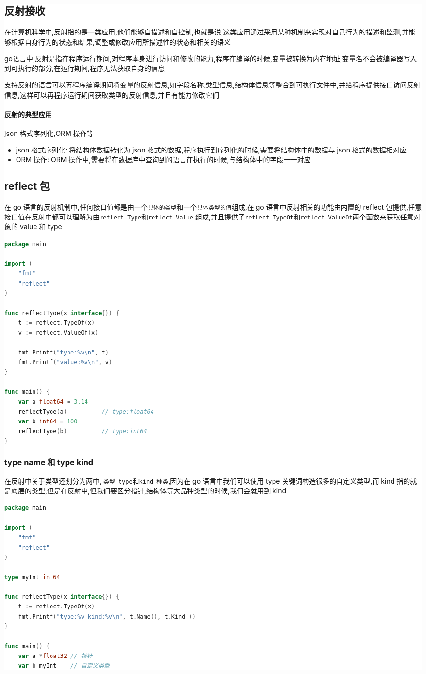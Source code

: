 ## 反射接收

在计算机科学中,反射指的是一类应用,他们能够自描述和自控制,也就是说,这类应用通过采用某种机制来实现对自己行为的描述和监测,并能够根据自身行为的状态和结果,调整或修改应用所描述性的状态和相关的语义

go语言中,反射是指在程序运行期间,对程序本身进行访问和修改的能力,程序在编译的时候,变量被转换为内存地址,变量名不会被编译器写入到可执行的部分,在运行期间,程序无法获取自身的信息

支持反射的语言可以再程序编译期间将变量的反射信息,如字段名称,类型信息,结构体信息等整合到可执行文件中,并给程序提供接口访问反射信息,这样可以再程序运行期间获取类型的反射信息,并且有能力修改它们

#### 反射的典型应用

json 格式序列化,ORM 操作等

- json 格式序列化: 将结构体数据转化为 json 格式的数据,程序执行到序列化的时候,需要将结构体中的数据与 json 格式的数据相对应
- ORM 操作: ORM 操作中,需要将在数据库中查询到的语言在执行的时候,与结构体中的字段一一对应

## reflect 包

在 go 语言的反射机制中,任何接口值都是由一个`具体的类型`和一个`具体类型的值`组成,在 go 语言中反射相关的功能由内置的 reflect 包提供,任意接口值在反射中都可以理解为由`reflect.Type`和`reflect.Value` 组成,并且提供了`reflect.TypeOf`和`reflect.ValueOf`两个函数来获取任意对象的 value 和 type

```go
package main

import (
	"fmt"
	"reflect"
)

func reflectTyoe(x interface{}) {
	t := reflect.TypeOf(x)
	v := reflect.ValueOf(x)

	fmt.Printf("type:%v\n", t)
	fmt.Printf("value:%v\n", v)
}

func main() {
	var a float64 = 3.14
	reflectTyoe(a)			// type:float64
	var b int64 = 100
	reflectTyoe(b)			// type:int64
}
```

### type name 和 type kind
在反射中关于类型还划分为两中, `类型 type`和`kind 种类`,因为在 go 语言中我们可以使用 type 关键词构造很多的自定义类型,而 kind 指的就是底层的类型,但是在反射中,但我们要区分指针,结构体等大品种类型的时候,我们会就用到 kind
```go
package main

import (
	"fmt"
	"reflect"
)

type myInt int64

func reflectType(x interface{}) {
	t := reflect.TypeOf(x)
	fmt.Printf("type:%v kind:%v\n", t.Name(), t.Kind())
}

func main() {
	var a *float32 // 指针
	var b myInt    // 自定义类型
```